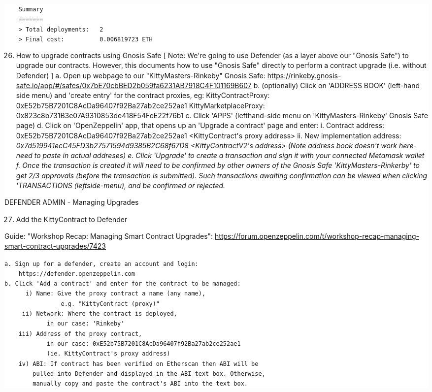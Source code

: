 
        Summary
        =======
        > Total deployments:   2
        > Final cost:          0.006819723 ETH


26. How to upgrade contracts using Gnosis Safe
    [ Note: We're going to use Defender (as a layer above our "Gnosis Safe") to 
      upgrade our contracts.  However, this documents how to use "Gnosis Safe"
      directly to perform a contract upgrade (i.e. without Defender) ]
    a. Open up webpage to our "KittyMasters-Rinkeby" Gnosis Safe:
        https://rinkeby.gnosis-safe.io/app/#/safes/0x7bE70cbBED2b059fa6231AB7918C4F101169B607
    b. (optionally) Click on 'ADDRESS BOOK' (left-hand side menu) and
        'create entry' for the contract proxies, eg:
        KittyContractProxy: 0xE52b75B7201C8AcDa96407f92Ba27ab2ce252ae1
        KittyMarketplaceProxy: 0x823c8b731B3e07A9310853de418F54FeE22f76b1
    c. Click 'APPS' (lefthand-side menu on 'KittyMasters-Rinkeby' Gnosis Safe page)
    d. Click on 'OpenZeppelin' app, that opens up an 'Upgrade a contract' page and enter:
         i. Contract address: <address of the proxy></address>
                                0xE52b75B7201C8AcDa96407f92Ba27ab2ce252ae1
                                <KittyContract's proxy address>
        ii. New implementation address: <address new implementation contract>
                                0x7d519941ecC45FD3b27571594d9385B2C68f67D8
                                <KittyContractV2's address>
        (Note address book doesn't work here- need to paste in actual addreses)
    e. Click 'Upgrade' to create a transaction and sign it with your
        connected Metamask wallet
    f. Once the transaction is created it will need to be confirmed by other
        owners of the Gnosis Safe 'KittyMasters-Rinkerby' to get 2/3 approvals 
        (before the transaction is submitted).  Such transactions awaiting
        confirmation can be viewed when clicking 'TRANSACTIONS (leftside-menu),
        and be confirmed or rejected.


DEFENDER ADMIN - Managing Upgrades

27. Add the KittyContract to Defender

Guide: "Workshop Recap: Managing Smart Contract Upgrades":
https://forum.openzeppelin.com/t/workshop-recap-managing-smart-contract-upgrades/7423

    a. Sign up for a defender, create an account and login:
        https://defender.openzeppelin.com
    b. Click 'Add a contract' and enter for the contract to be managed:
          i) Name: Give the proxy contract a name (any name),
                    e.g. "KittyContract (proxy)"
         ii) Network: Where the contract is deployed,
                in our case: 'Rinkeby'
        iii) Address of the proxy contract,
                in our case: 0xE52b75B7201C8AcDa96407f92Ba27ab2ce252ae1
                (ie. KittyContract's proxy address)
        iv) ABI: If contract has been verified on Etherscan then ABI will be
            pulled into Defender and displayed in the ABI text box. Otherwise,
            manually copy and paste the contract's ABI into the text box.
        